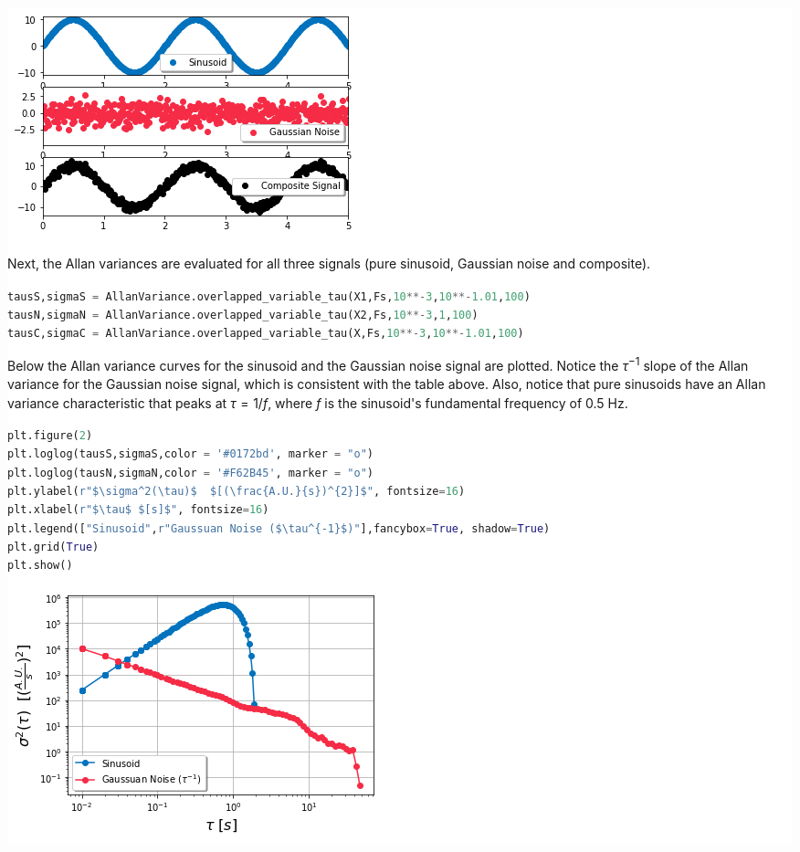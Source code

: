 
![png](output_40_0.png)


Next, the Allan variances are evaluated for all three signals (pure sinusoid, Gaussian noise and composite).


```python
tausS,sigmaS = AllanVariance.overlapped_variable_tau(X1,Fs,10**-3,10**-1.01,100)
tausN,sigmaN = AllanVariance.overlapped_variable_tau(X2,Fs,10**-3,1,100)
tausC,sigmaC = AllanVariance.overlapped_variable_tau(X,Fs,10**-3,10**-1.01,100)
```

Below the Allan variance curves for the sinusoid and the Gaussian noise signal are plotted. Notice the $\tau^{-1}$ slope of the Allan variance for the Gaussian noise signal, which is consistent with the table above. Also, notice that pure sinusoids have an Allan variance characteristic that peaks at $\tau = 1/f$, where $f$ is the sinusoid's fundamental frequency of 0.5 Hz. 


```python
plt.figure(2)
plt.loglog(tausS,sigmaS,color = '#0172bd', marker = "o")
plt.loglog(tausN,sigmaN,color = '#F62B45', marker = "o")
plt.ylabel(r"$\sigma^2(\tau)$  $[(\frac{A.U.}{s})^{2}]$", fontsize=16)
plt.xlabel(r"$\tau$ $[s]$", fontsize=16)
plt.legend(["Sinusoid",r"Gaussuan Noise ($\tau^{-1}$)"],fancybox=True, shadow=True)
plt.grid(True)
plt.show()
```


![png](output_44_0.png)
